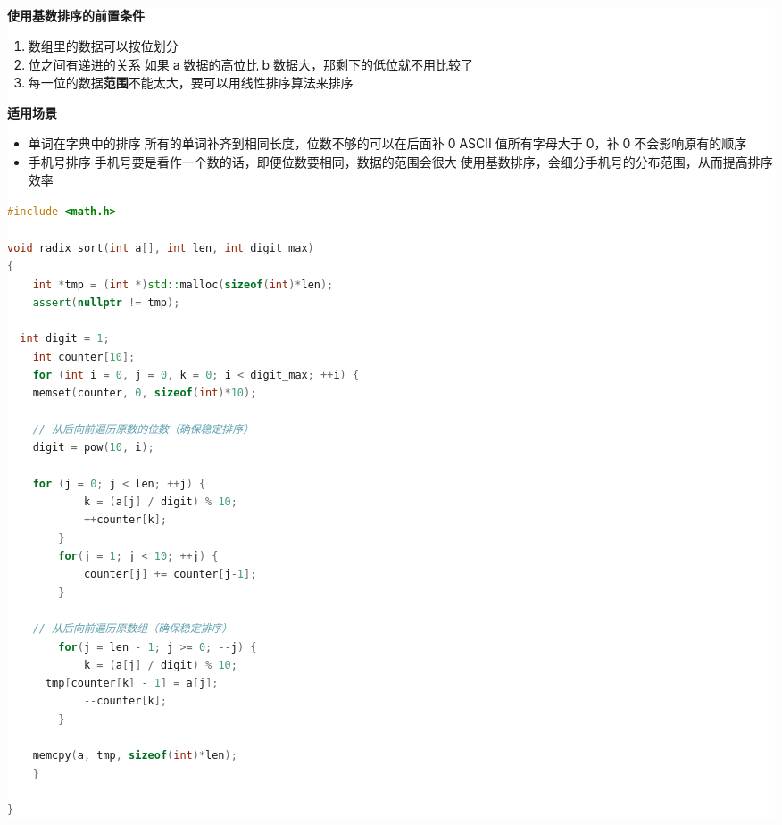 **使用基数排序的前置条件**

1. 数组里的数据可以按位划分
2. 位之间有递进的关系
   如果 a 数据的高位比 b 数据大，那剩下的低位就不用比较了
3. 每一位的数据**范围**不能太大，要可以用线性排序算法来排序



**适用场景**

- 单词在字典中的排序
  所有的单词补齐到相同长度，位数不够的可以在后面补 0
  ASCII 值所有字母大于 0，补 0 不会影响原有的顺序
- 手机号排序
  手机号要是看作一个数的话，即便位数要相同，数据的范围会很大
  使用基数排序，会细分手机号的分布范围，从而提高排序效率

```c++
#include <math.h>

void radix_sort(int a[], int len, int digit_max)
{
	int *tmp = (int *)std::malloc(sizeof(int)*len);
	assert(nullptr != tmp);

  int digit = 1;
	int counter[10];
	for (int i = 0, j = 0, k = 0; i < digit_max; ++i) {
    memset(counter, 0, sizeof(int)*10);
    
    // 从后向前遍历原数的位数（确保稳定排序）
    digit = pow(10, i);
    
    for (j = 0; j < len; ++j) {
			k = (a[j] / digit) % 10;
			++counter[k];
		}
		for(j = 1; j < 10; ++j) {
			counter[j] += counter[j-1];
		}

    // 从后向前遍历原数组（确保稳定排序）
		for(j = len - 1; j >= 0; --j) {
			k = (a[j] / digit) % 10;
      tmp[counter[k] - 1] = a[j];
			--counter[k];
		}
    
    memcpy(a, tmp, sizeof(int)*len);
	}

}
```
